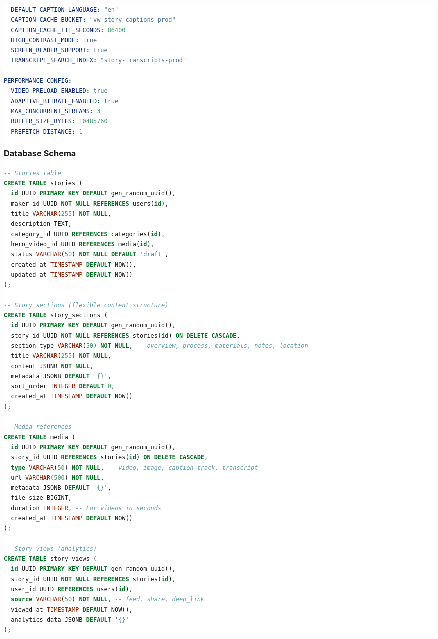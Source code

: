```yaml
  DEFAULT_CAPTION_LANGUAGE: "en"
  CAPTION_CACHE_BUCKET: "vw-story-captions-prod"
  CAPTION_CACHE_TTL_SECONDS: 86400
  HIGH_CONTRAST_MODE: true
  SCREEN_READER_SUPPORT: true
  TRANSCRIPT_SEARCH_INDEX: "story-transcripts-prod"

PERFORMANCE_CONFIG:
  VIDEO_PRELOAD_ENABLED: true
  ADAPTIVE_BITRATE_ENABLED: true
  MAX_CONCURRENT_STREAMS: 3
  BUFFER_SIZE_BYTES: 10485760
  PREFETCH_DISTANCE: 1
```

### Database Schema
```sql
-- Stories table
CREATE TABLE stories (
  id UUID PRIMARY KEY DEFAULT gen_random_uuid(),
  maker_id UUID NOT NULL REFERENCES users(id),
  title VARCHAR(255) NOT NULL,
  description TEXT,
  category_id UUID REFERENCES categories(id),
  hero_video_id UUID REFERENCES media(id),
  status VARCHAR(50) NOT NULL DEFAULT 'draft',
  created_at TIMESTAMP DEFAULT NOW(),
  updated_at TIMESTAMP DEFAULT NOW()
);

-- Story sections (flexible content structure)
CREATE TABLE story_sections (
  id UUID PRIMARY KEY DEFAULT gen_random_uuid(),
  story_id UUID NOT NULL REFERENCES stories(id) ON DELETE CASCADE,
  section_type VARCHAR(50) NOT NULL, -- overview, process, materials, notes, location
  title VARCHAR(255) NOT NULL,
  content JSONB NOT NULL,
  metadata JSONB DEFAULT '{}',
  sort_order INTEGER DEFAULT 0,
  created_at TIMESTAMP DEFAULT NOW()
);

-- Media references
CREATE TABLE media (
  id UUID PRIMARY KEY DEFAULT gen_random_uuid(),
  story_id UUID REFERENCES stories(id) ON DELETE CASCADE,
  type VARCHAR(50) NOT NULL, -- video, image, caption_track, transcript
  url VARCHAR(500) NOT NULL,
  metadata JSONB DEFAULT '{}',
  file_size BIGINT,
  duration INTEGER, -- For videos in seconds
  created_at TIMESTAMP DEFAULT NOW()
);

-- Story views (analytics)
CREATE TABLE story_views (
  id UUID PRIMARY KEY DEFAULT gen_random_uuid(),
  story_id UUID NOT NULL REFERENCES stories(id),
  user_id UUID REFERENCES users(id),
  source VARCHAR(50) NOT NULL, -- feed, share, deep_link
  viewed_at TIMESTAMP DEFAULT NOW(),
  analytics_data JSONB DEFAULT '{}'
);
```